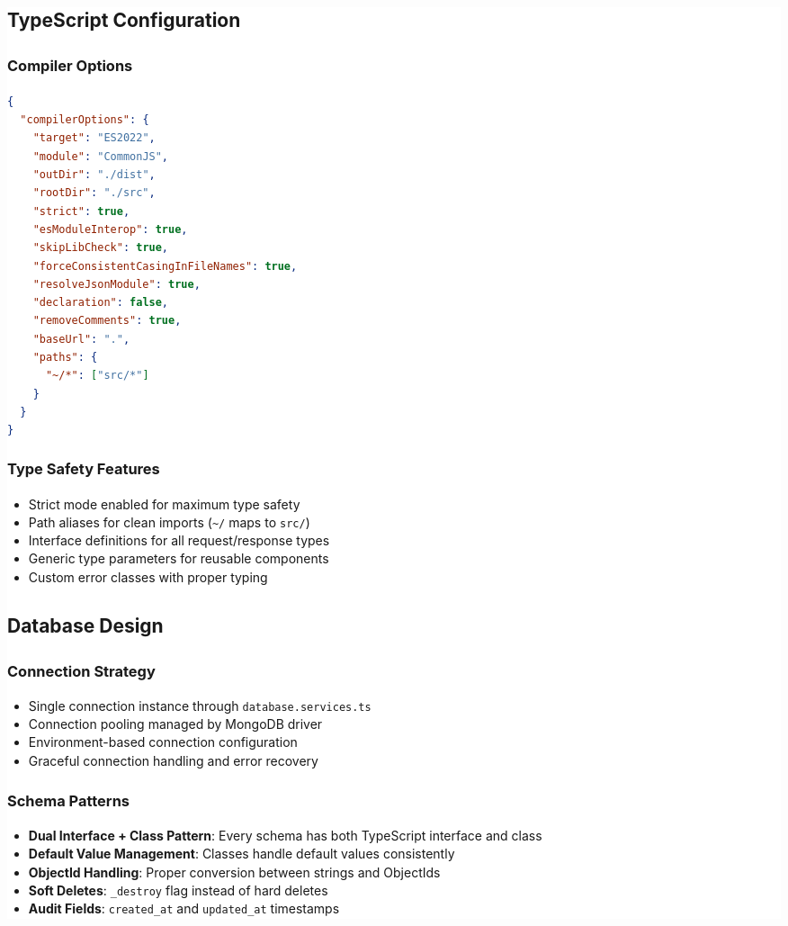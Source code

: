 ## TypeScript Configuration

### Compiler Options

```json
{
  "compilerOptions": {
    "target": "ES2022",
    "module": "CommonJS",
    "outDir": "./dist",
    "rootDir": "./src",
    "strict": true,
    "esModuleInterop": true,
    "skipLibCheck": true,
    "forceConsistentCasingInFileNames": true,
    "resolveJsonModule": true,
    "declaration": false,
    "removeComments": true,
    "baseUrl": ".",
    "paths": {
      "~/*": ["src/*"]
    }
  }
}
```

### Type Safety Features

- Strict mode enabled for maximum type safety
- Path aliases for clean imports (`~/` maps to `src/`)
- Interface definitions for all request/response types
- Generic type parameters for reusable components
- Custom error classes with proper typing

## Database Design

### Connection Strategy

- Single connection instance through `database.services.ts`
- Connection pooling managed by MongoDB driver
- Environment-based connection configuration
- Graceful connection handling and error recovery

### Schema Patterns

- **Dual Interface + Class Pattern**: Every schema has both TypeScript interface and class
- **Default Value Management**: Classes handle default values consistently
- **ObjectId Handling**: Proper conversion between strings and ObjectIds
- **Soft Deletes**: `_destroy` flag instead of hard deletes
- **Audit Fields**: `created_at` and `updated_at` timestamps
